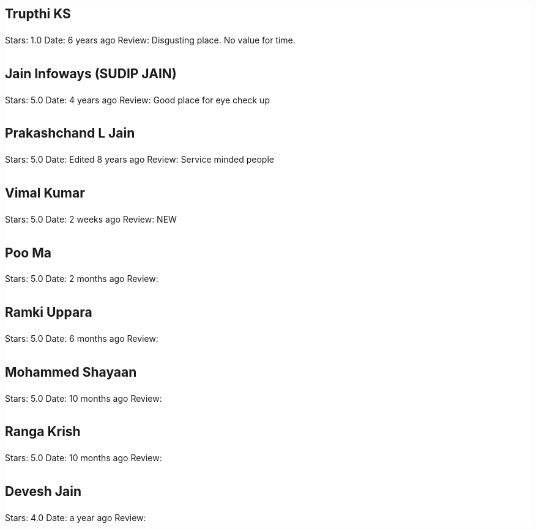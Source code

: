 ## Trupthi KS
Stars: 1.0
Date: 6 years ago
Review: Disgusting place. No value for time.

## Jain Infoways (SUDIP JAIN)
Stars: 5.0
Date: 4 years ago
Review: Good place for eye check up

## Prakashchand L Jain
Stars: 5.0
Date: Edited 8 years ago
Review: Service minded people

## Vimal Kumar
Stars: 5.0
Date: 2 weeks ago
Review: NEW

## Poo Ma
Stars: 5.0
Date: 2 months ago
Review: 

## Ramki Uppara
Stars: 5.0
Date: 6 months ago
Review: 

## Mohammed Shayaan
Stars: 5.0
Date: 10 months ago
Review: 

## Ranga Krish
Stars: 5.0
Date: 10 months ago
Review: 

## Devesh Jain
Stars: 4.0
Date: a year ago
Review: 
